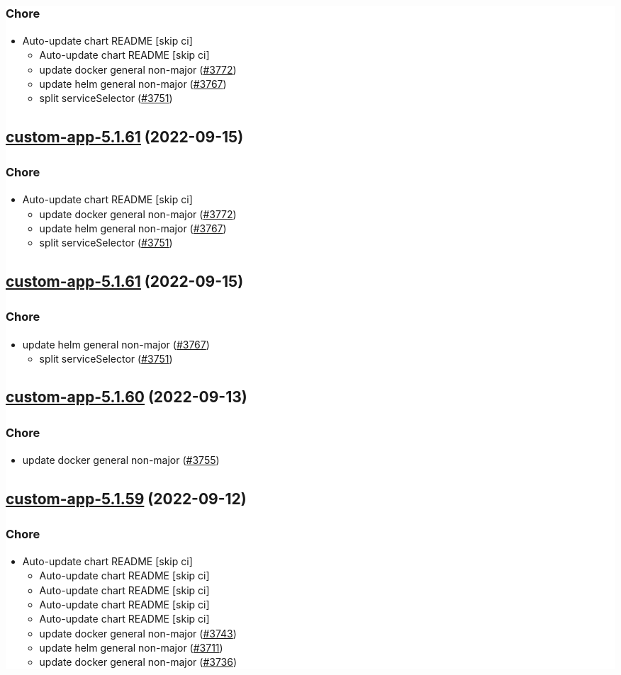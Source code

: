 ### Chore

- Auto-update chart README [skip ci]
  - Auto-update chart README [skip ci]
  - update docker general non-major ([#3772](https://github.com/truecharts/charts/issues/3772))
  - update helm general non-major ([#3767](https://github.com/truecharts/charts/issues/3767))
  - split serviceSelector ([#3751](https://github.com/truecharts/charts/issues/3751))




## [custom-app-5.1.61](https://github.com/truecharts/charts/compare/custom-app-5.1.60...custom-app-5.1.61) (2022-09-15)

### Chore

- Auto-update chart README [skip ci]
  - update docker general non-major ([#3772](https://github.com/truecharts/charts/issues/3772))
  - update helm general non-major ([#3767](https://github.com/truecharts/charts/issues/3767))
  - split serviceSelector ([#3751](https://github.com/truecharts/charts/issues/3751))




## [custom-app-5.1.61](https://github.com/truecharts/charts/compare/custom-app-5.1.60...custom-app-5.1.61) (2022-09-15)

### Chore

- update helm general non-major ([#3767](https://github.com/truecharts/charts/issues/3767))
  - split serviceSelector ([#3751](https://github.com/truecharts/charts/issues/3751))




## [custom-app-5.1.60](https://github.com/truecharts/charts/compare/custom-app-5.1.59...custom-app-5.1.60) (2022-09-13)

### Chore

- update docker general non-major ([#3755](https://github.com/truecharts/charts/issues/3755))




## [custom-app-5.1.59](https://github.com/truecharts/charts/compare/custom-app-5.1.57...custom-app-5.1.59) (2022-09-12)

### Chore

- Auto-update chart README [skip ci]
  - Auto-update chart README [skip ci]
  - Auto-update chart README [skip ci]
  - Auto-update chart README [skip ci]
  - Auto-update chart README [skip ci]
  - update docker general non-major ([#3743](https://github.com/truecharts/charts/issues/3743))
  - update helm general non-major ([#3711](https://github.com/truecharts/charts/issues/3711))
  - update docker general non-major ([#3736](https://github.com/truecharts/charts/issues/3736))
